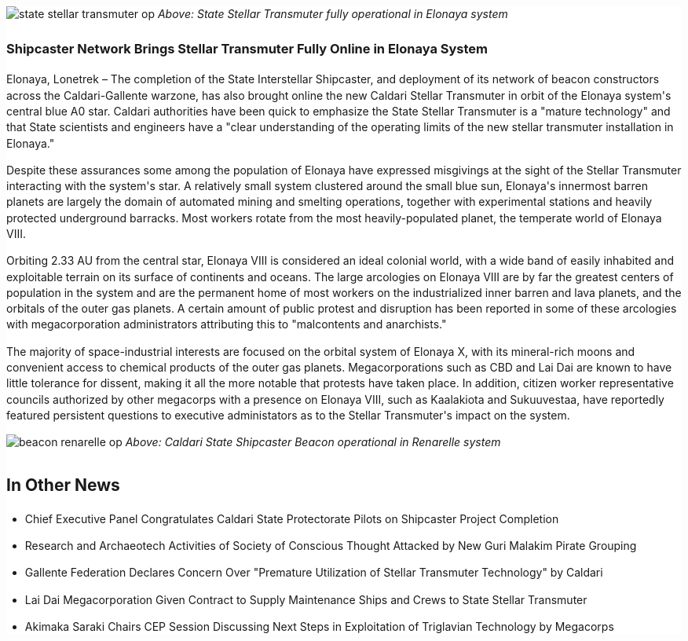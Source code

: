 ![state stellar transmuter op](//images.ctfassets.net/1gqwxa4vbed9/3yFTFQOCPjyxl71k5Nz1Ao/62ececd57cd592ea4b1198db04c05049/state_stellar_transmuter_op.png) *Above: State Stellar Transmuter fully operational in Elonaya system*

### Shipcaster Network Brings Stellar Transmuter Fully Online in Elonaya System

Elonaya, Lonetrek – The completion of the State Interstellar Shipcaster, and deployment of its network of beacon constructors across the Caldari-Gallente warzone, has also brought online the new Caldari Stellar Transmuter in orbit of the Elonaya system's central blue A0 star. Caldari authorities have been quick to emphasize the State Stellar Transmuter is a "mature technology" and that State scientists and engineers have a "clear understanding of the operating limits of the new stellar transmuter installation in Elonaya."

Despite these assurances some among the population of Elonaya have expressed misgivings at the sight of the Stellar Transmuter interacting with the system's star. A relatively small system clustered around the small blue sun, Elonaya's innermost barren planets are largely the domain of automated mining and smelting operations, together with experimental stations and heavily protected underground barracks. Most workers rotate from the most heavily-populated planet, the temperate world of Elonaya VIII.

Orbiting 2.33 AU from the central star, Elonaya VIII is considered an ideal colonial world, with a wide band of easily inhabited and exploitable terrain on its surface of continents and oceans. The large arcologies on Elonaya VIII are by far the greatest centers of population in the system and are the permanent home of most workers on the industrialized inner barren and lava planets, and the orbitals of the outer gas planets. A certain amount of public protest and disruption has been reported in some of these arcologies with megacorporation administrators attributing this to "malcontents and anarchists."

The majority of space-industrial interests are focused on the orbital system of Elonaya X, with its mineral-rich moons and convenient access to chemical products of the outer gas planets. Megacorporations such as CBD and Lai Dai are known to have little tolerance for dissent, making it all the more notable that protests have taken place. In addition, citizen worker representative councils authorized by other megacorps with a presence on Elonaya VIII, such as Kaalakiota and Sukuuvestaa, have reportedly featured persistent questions to executive administators as to the Stellar Transmuter's impact on the system.

![beacon renarelle op](//images.ctfassets.net/1gqwxa4vbed9/4ddj0Enhj5LRb0e5lbAZ04/80cc734487766e5de4a528ef6d852413/beacon_renarelle_op.png) *Above: Caldari State Shipcaster Beacon operational in Renarelle system*

## In Other News

- Chief Executive Panel Congratulates Caldari State Protectorate Pilots on Shipcaster Project Completion

- Research and Archaeotech Activities of Society of Conscious Thought Attacked by New Guri Malakim Pirate Grouping

- Gallente Federation Declares Concern Over "Premature Utilization of Stellar Transmuter Technology" by Caldari

- Lai Dai Megacorporation Given Contract to Supply Maintenance Ships and Crews to State Stellar Transmuter

- Akimaka Saraki Chairs CEP Session Discussing Next Steps in Exploitation of Triglavian Technology by Megacorps

